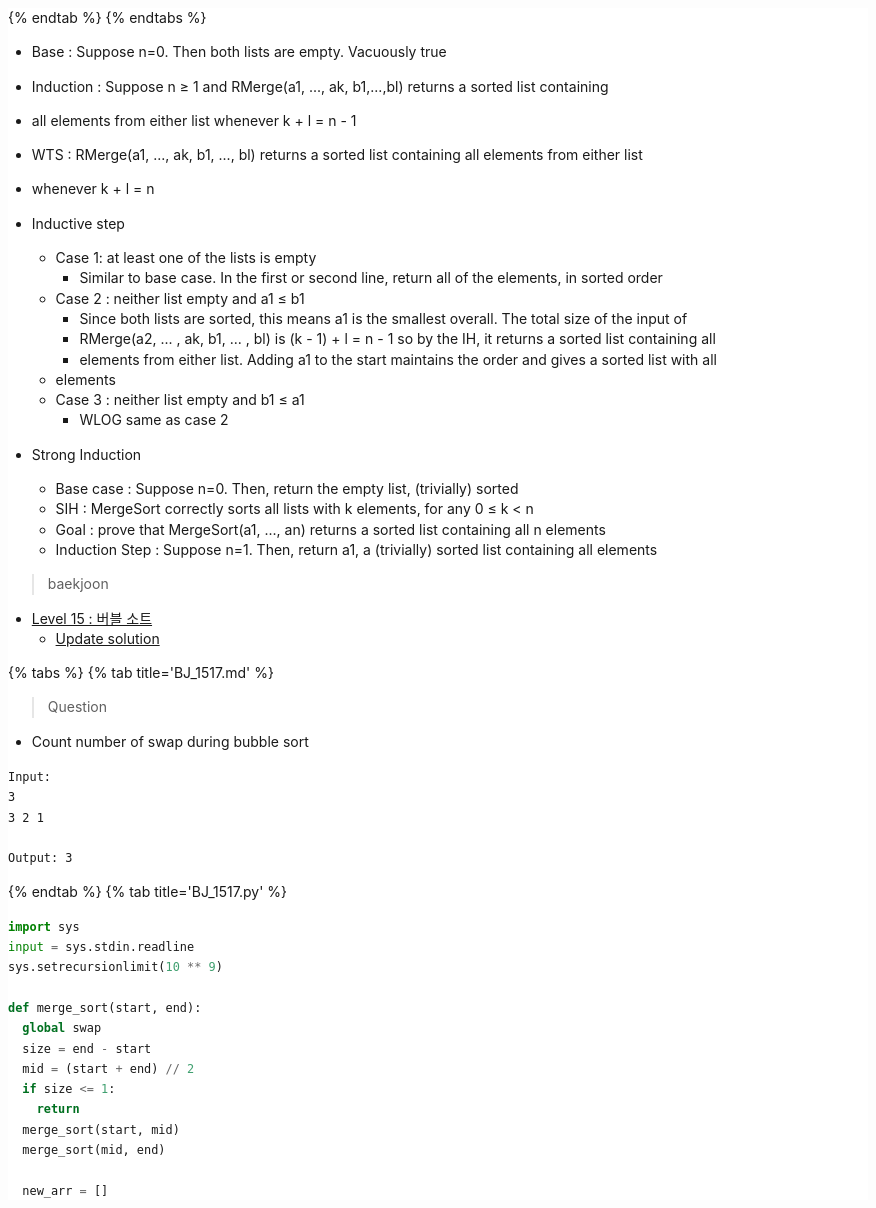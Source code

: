 {% endtab %}
{% endtabs %}

* Base : Suppose n=0. Then both lists are empty. Vacuously true
* Induction : Suppose n ≥ 1 and RMerge(a1, ..., ak, b1,...,bl) returns a sorted list containing
* all elements from either list whenever k + l = n - 1
* WTS : RMerge(a1, ..., ak, b1, ..., bl) returns a sorted list containing all elements from either list
* whenever k + l = n

* Inductive step
  * Case 1: at least one of the lists is empty
    * Similar to base case. In the first or second line, return all of the elements, in sorted order
  * Case 2 : neither list empty and a1 ≤ b1
    * Since both lists are sorted, this means a1 is the smallest overall. The total size of the input of
    * RMerge(a2, ... , ak, b1, ... , bl) is (k - 1) + l = n - 1 so by the IH, it returns a sorted list containing all
    * elements from either list. Adding a1 to the start maintains the order and gives a sorted list with all
  * elements
  * Case 3 : neither list empty and b1 ≤ a1
    * WLOG same as case 2

* Strong Induction
  * Base case : Suppose n=0. Then, return the empty list, (trivially) sorted
  * SIH : MergeSort correctly sorts all lists with k elements, for any 0 ≤ k < n
  * Goal : prove that MergeSort(a1, ..., an) returns a sorted list containing all n elements
  * Induction Step : Suppose n=1. Then, return a1, a (trivially) sorted list containing all elements

> baekjoon

* [Level 15 : 버블 소트](http://acmicpc.net/problem/1517)
  * [Update solution](https://github.com/seanhwangg/algorithm/edit/main/method/sort/merge-sort/BJ_1517.md)

{% tabs %}
{% tab title='BJ_1517.md' %}

> Question

* Count number of swap during bubble sort

```txt
Input:
3
3 2 1

Output: 3
```

{% endtab %}
{% tab title='BJ_1517.py' %}

```py
import sys
input = sys.stdin.readline
sys.setrecursionlimit(10 ** 9)

def merge_sort(start, end):
  global swap
  size = end - start
  mid = (start + end) // 2
  if size <= 1:
    return
  merge_sort(start, mid)
  merge_sort(mid, end)

  new_arr = []
```